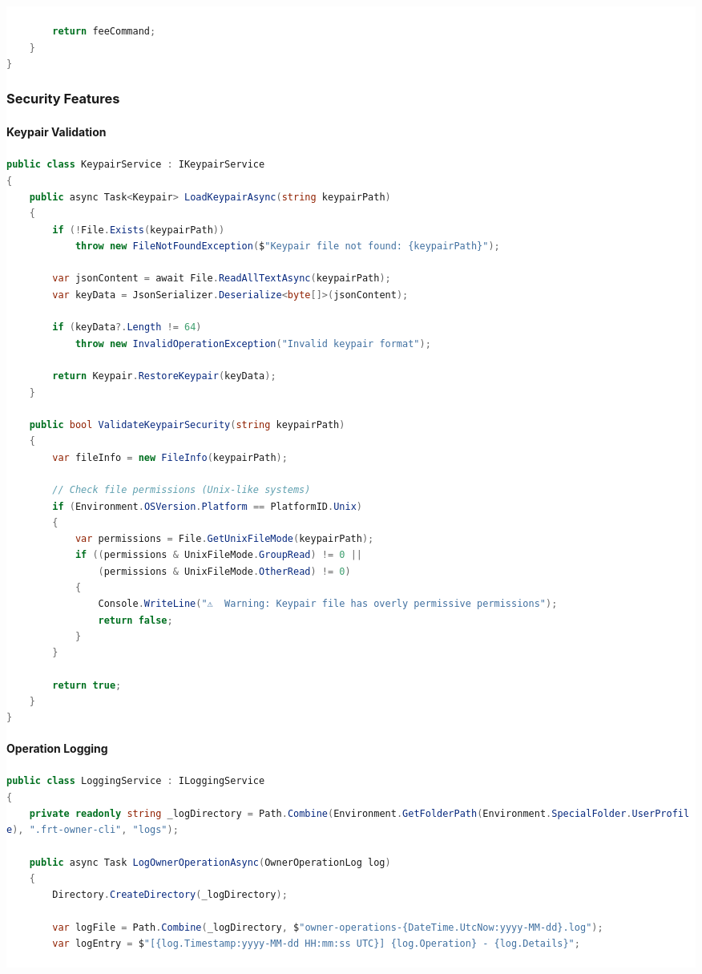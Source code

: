 ```csharp

        return feeCommand;
    }
}
```

### **Security Features**

#### **Keypair Validation**
```csharp
public class KeypairService : IKeypairService
{
    public async Task<Keypair> LoadKeypairAsync(string keypairPath)
    {
        if (!File.Exists(keypairPath))
            throw new FileNotFoundException($"Keypair file not found: {keypairPath}");

        var jsonContent = await File.ReadAllTextAsync(keypairPath);
        var keyData = JsonSerializer.Deserialize<byte[]>(jsonContent);
        
        if (keyData?.Length != 64)
            throw new InvalidOperationException("Invalid keypair format");

        return Keypair.RestoreKeypair(keyData);
    }

    public bool ValidateKeypairSecurity(string keypairPath)
    {
        var fileInfo = new FileInfo(keypairPath);
        
        // Check file permissions (Unix-like systems)
        if (Environment.OSVersion.Platform == PlatformID.Unix)
        {
            var permissions = File.GetUnixFileMode(keypairPath);
            if ((permissions & UnixFileMode.GroupRead) != 0 || 
                (permissions & UnixFileMode.OtherRead) != 0)
            {
                Console.WriteLine("⚠️  Warning: Keypair file has overly permissive permissions");
                return false;
            }
        }

        return true;
    }
}
```

#### **Operation Logging**
```csharp
public class LoggingService : ILoggingService
{
    private readonly string _logDirectory = Path.Combine(Environment.GetFolderPath(Environment.SpecialFolder.UserProfile), ".frt-owner-cli", "logs");

    public async Task LogOwnerOperationAsync(OwnerOperationLog log)
    {
        Directory.CreateDirectory(_logDirectory);
        
        var logFile = Path.Combine(_logDirectory, $"owner-operations-{DateTime.UtcNow:yyyy-MM-dd}.log");
        var logEntry = $"[{log.Timestamp:yyyy-MM-dd HH:mm:ss UTC}] {log.Operation} - {log.Details}";
        
```